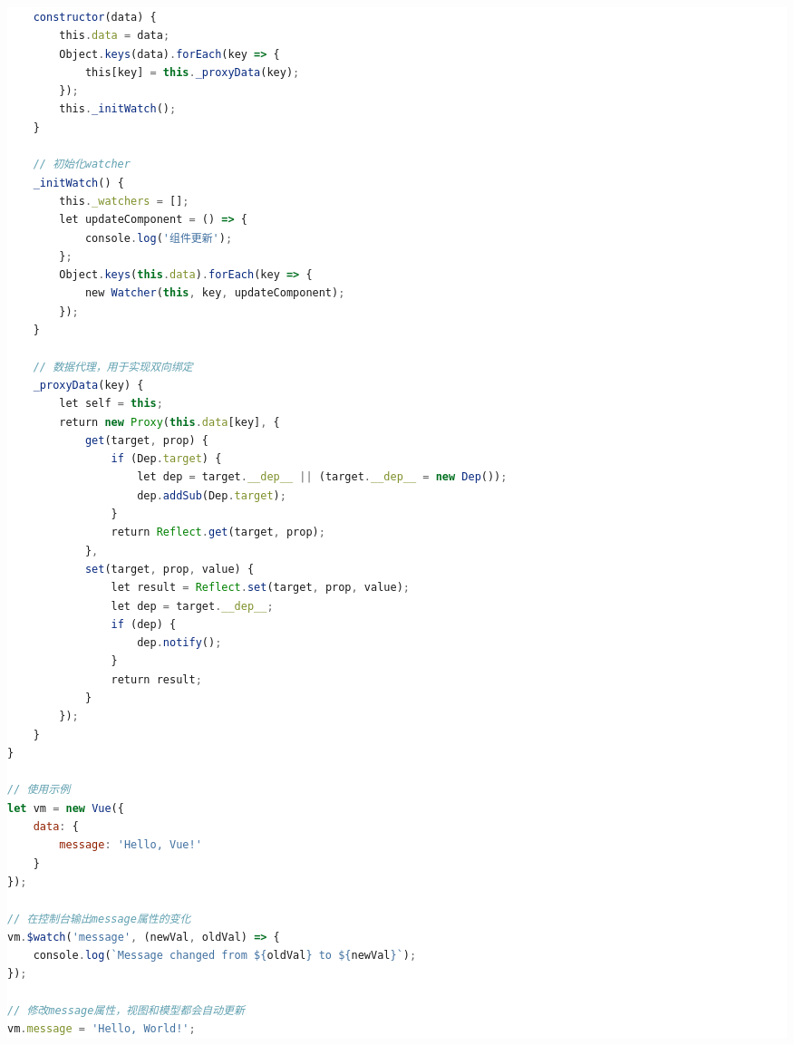 ```js
    constructor(data) {  
        this.data = data;  
        Object.keys(data).forEach(key => {  
            this[key] = this._proxyData(key);  
        });  
        this._initWatch();  
    }  
  
    // 初始化watcher  
    _initWatch() {  
        this._watchers = [];  
        let updateComponent = () => {  
            console.log('组件更新');  
        };  
        Object.keys(this.data).forEach(key => {  
            new Watcher(this, key, updateComponent);  
        });  
    }  
  
    // 数据代理，用于实现双向绑定  
    _proxyData(key) {  
        let self = this;  
        return new Proxy(this.data[key], {  
            get(target, prop) {  
                if (Dep.target) {  
                    let dep = target.__dep__ || (target.__dep__ = new Dep());  
                    dep.addSub(Dep.target);  
                }  
                return Reflect.get(target, prop);  
            },  
            set(target, prop, value) {  
                let result = Reflect.set(target, prop, value);  
                let dep = target.__dep__;  
                if (dep) {  
                    dep.notify();  
                }  
                return result;  
            }  
        });  
    }  
}  
  
// 使用示例  
let vm = new Vue({  
    data: {  
        message: 'Hello, Vue!'  
    }  
});  
  
// 在控制台输出message属性的变化  
vm.$watch('message', (newVal, oldVal) => {  
    console.log(`Message changed from ${oldVal} to ${newVal}`);  
});  
  
// 修改message属性，视图和模型都会自动更新  
vm.message = 'Hello, World!';
```
